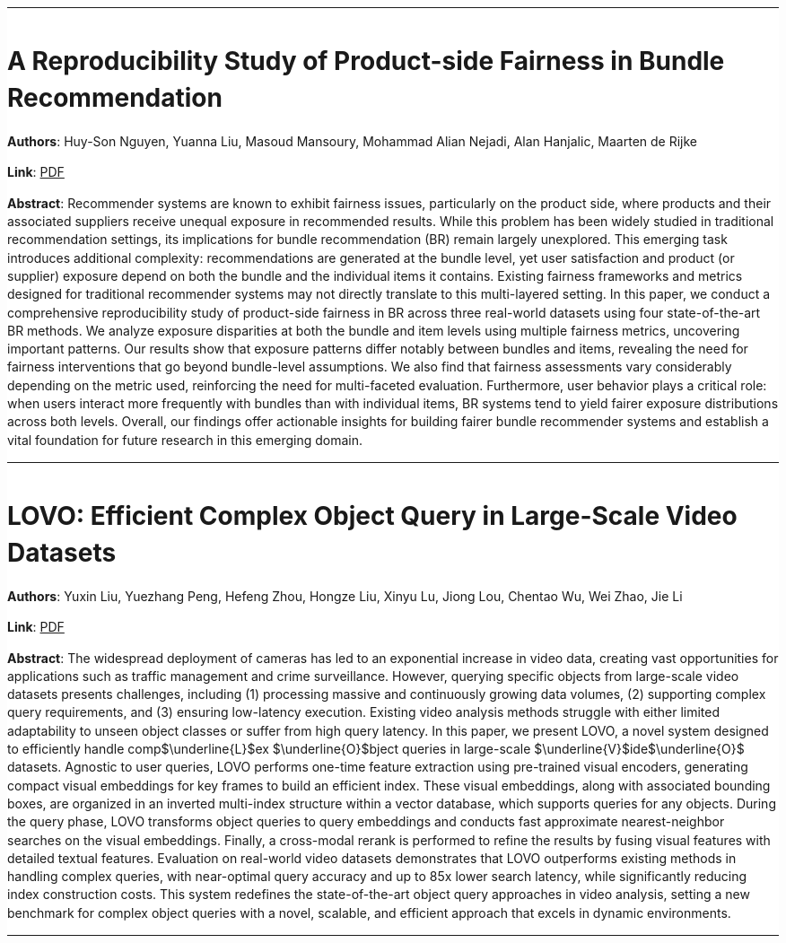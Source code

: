 
---
# A Reproducibility Study of Product-side Fairness in Bundle Recommendation 

**Authors**: Huy-Son Nguyen, Yuanna Liu, Masoud Mansoury, Mohammad Alian Nejadi, Alan Hanjalic, Maarten de Rijke  

**Link**: [PDF](https://arxiv.org/pdf/2507.14352)  

**Abstract**: Recommender systems are known to exhibit fairness issues, particularly on the product side, where products and their associated suppliers receive unequal exposure in recommended results. While this problem has been widely studied in traditional recommendation settings, its implications for bundle recommendation (BR) remain largely unexplored. This emerging task introduces additional complexity: recommendations are generated at the bundle level, yet user satisfaction and product (or supplier) exposure depend on both the bundle and the individual items it contains. Existing fairness frameworks and metrics designed for traditional recommender systems may not directly translate to this multi-layered setting. In this paper, we conduct a comprehensive reproducibility study of product-side fairness in BR across three real-world datasets using four state-of-the-art BR methods. We analyze exposure disparities at both the bundle and item levels using multiple fairness metrics, uncovering important patterns. Our results show that exposure patterns differ notably between bundles and items, revealing the need for fairness interventions that go beyond bundle-level assumptions. We also find that fairness assessments vary considerably depending on the metric used, reinforcing the need for multi-faceted evaluation. Furthermore, user behavior plays a critical role: when users interact more frequently with bundles than with individual items, BR systems tend to yield fairer exposure distributions across both levels. Overall, our findings offer actionable insights for building fairer bundle recommender systems and establish a vital foundation for future research in this emerging domain. 

---
# LOVO: Efficient Complex Object Query in Large-Scale Video Datasets 

**Authors**: Yuxin Liu, Yuezhang Peng, Hefeng Zhou, Hongze Liu, Xinyu Lu, Jiong Lou, Chentao Wu, Wei Zhao, Jie Li  

**Link**: [PDF](https://arxiv.org/pdf/2507.14301)  

**Abstract**: The widespread deployment of cameras has led to an exponential increase in video data, creating vast opportunities for applications such as traffic management and crime surveillance. However, querying specific objects from large-scale video datasets presents challenges, including (1) processing massive and continuously growing data volumes, (2) supporting complex query requirements, and (3) ensuring low-latency execution. Existing video analysis methods struggle with either limited adaptability to unseen object classes or suffer from high query latency. In this paper, we present LOVO, a novel system designed to efficiently handle comp$\underline{L}$ex $\underline{O}$bject queries in large-scale $\underline{V}$ide$\underline{O}$ datasets. Agnostic to user queries, LOVO performs one-time feature extraction using pre-trained visual encoders, generating compact visual embeddings for key frames to build an efficient index. These visual embeddings, along with associated bounding boxes, are organized in an inverted multi-index structure within a vector database, which supports queries for any objects. During the query phase, LOVO transforms object queries to query embeddings and conducts fast approximate nearest-neighbor searches on the visual embeddings. Finally, a cross-modal rerank is performed to refine the results by fusing visual features with detailed textual features. Evaluation on real-world video datasets demonstrates that LOVO outperforms existing methods in handling complex queries, with near-optimal query accuracy and up to 85x lower search latency, while significantly reducing index construction costs. This system redefines the state-of-the-art object query approaches in video analysis, setting a new benchmark for complex object queries with a novel, scalable, and efficient approach that excels in dynamic environments. 

---
